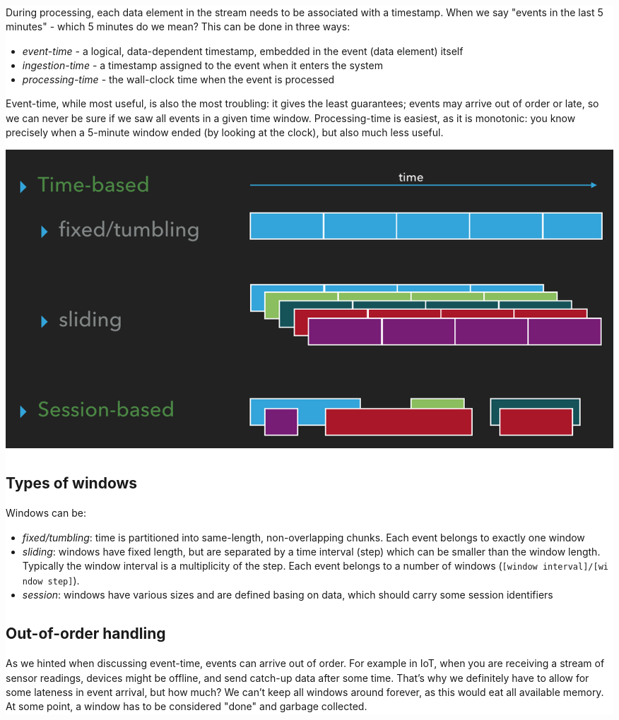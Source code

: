 During processing, each data element in the stream needs to be associated with a timestamp. When we say "events in the last 5 minutes" - which 5 minutes do we mean? This can be done in three ways:

* *event-time* - a logical, data-dependent timestamp, embedded in the event (data element) itself
* *ingestion-time* - a timestamp assigned to the event when it enters the system
* *processing-time* - the wall-clock time when the event is processed

Event-time, while most useful, is also the most troubling: it gives the least guarantees; events may arrive out of order or late, so we can never be sure if we saw all events in a given time window. Processing-time is easiest, as it is monotonic: you know precisely when a 5-minute window ended (by looking at the clock), but also much less useful.

![](/img/uploads/2016/10/types-of-windows.png)

## Types of windows

Windows can be:

* *fixed/tumbling*: time is partitioned into same-length, non-overlapping chunks. Each event belongs to exactly one window
* *sliding*: windows have fixed length, but are separated by a time interval (step) which can be smaller than the window length. Typically the window interval is a multiplicity of the step. Each event belongs to a number of windows (`[window interval]/[window step]`).
* *session*: windows have various sizes and are defined basing on data, which should carry some session identifiers

## Out-of-order handling

As we hinted when discussing event-time, events can arrive out of order. For example in IoT, when you are receiving a stream of sensor readings, devices might be offline, and send catch-up data after some time. That’s why we definitely have to allow for some lateness in event arrival, but how much? We can’t keep all windows around forever, as this would eat all available memory. At some point, a window has to be considered "done" and garbage collected.
